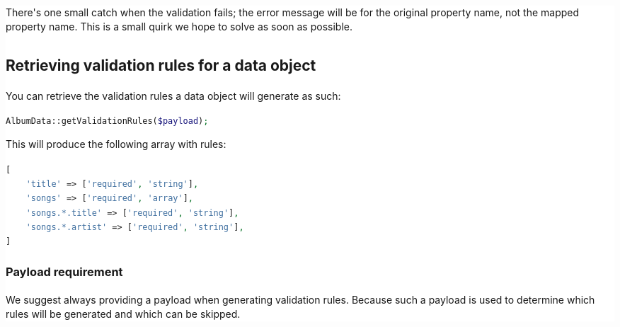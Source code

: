 There's one small catch when the validation fails; the error message will be for the original property name, not the mapped property name. This is a small quirk we hope to solve as soon as possible. 

## Retrieving validation rules for a data object

You can retrieve the validation rules a data object will generate as such:

```php
AlbumData::getValidationRules($payload);
```

This will produce the following array with rules:

```php
[
    'title' => ['required', 'string'],
    'songs' => ['required', 'array'],
    'songs.*.title' => ['required', 'string'],
    'songs.*.artist' => ['required', 'string'],
]
```

### Payload requirement

We suggest always providing a payload when generating validation rules. Because such a payload is used to determine which rules will be generated and which can be skipped.
